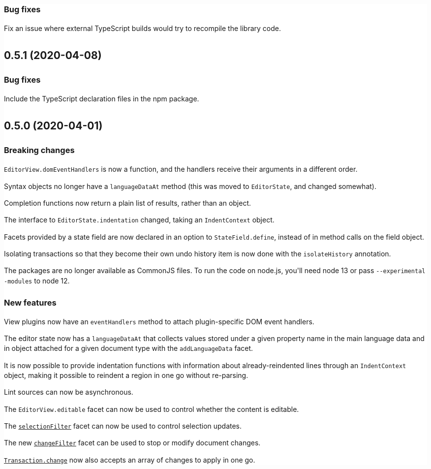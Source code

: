 ### Bug fixes

Fix an issue where external TypeScript builds would try to recompile the library code.

## 0.5.1 (2020-04-08)

### Bug fixes

Include the TypeScript declaration files in the npm package.

## 0.5.0 (2020-04-01)

### Breaking changes

`EditorView.domEventHandlers` is now a function, and the handlers receive their arguments in a different order.

Syntax objects no longer have a `languageDataAt` method (this was moved to `EditorState`, and changed somewhat).

Completion functions now return a plain list of results, rather than an object.

The interface to `EditorState.indentation` changed, taking an `IndentContext` object.

Facets provided by a state field are now declared in an option to `StateField.define`, instead of in method calls on the field object.

Isolating transactions so that they become their own undo history item is now done with the `isolateHistory` annotation.

The packages are no longer available as CommonJS files. To run the code on node.js, you'll need node 13 or pass `--experimental-modules` to node 12.

### New features

View plugins now have an `eventHandlers` method to attach plugin-specific DOM event handlers.

The editor state now has a `languageDataAt` that collects values stored under a given property name in the main language data and in object attached for a given document type with the `addLanguageData` facet.

It is now possible to provide indentation functions with information about already-reindented lines through an `IndentContext` object, making it possible to reindent a region in one go without re-parsing.

Lint sources can now be asynchronous.

The `EditorView.editable` facet can now be used to control whether the content is editable.

The [`selectionFilter`](https://codemirror.net/docs/ref/#state.EditorState^selectionFilter) facet can now be used to control selection updates.

The new [`changeFilter`](https://codemirror.net/docs/ref/#state.EditorState^changeFilter) facet can be used to stop or modify document changes.

[`Transaction.change`](https://codemirror.net/docs/ref/#state.Transaction.change) now also accepts an array of changes to apply in one go.
